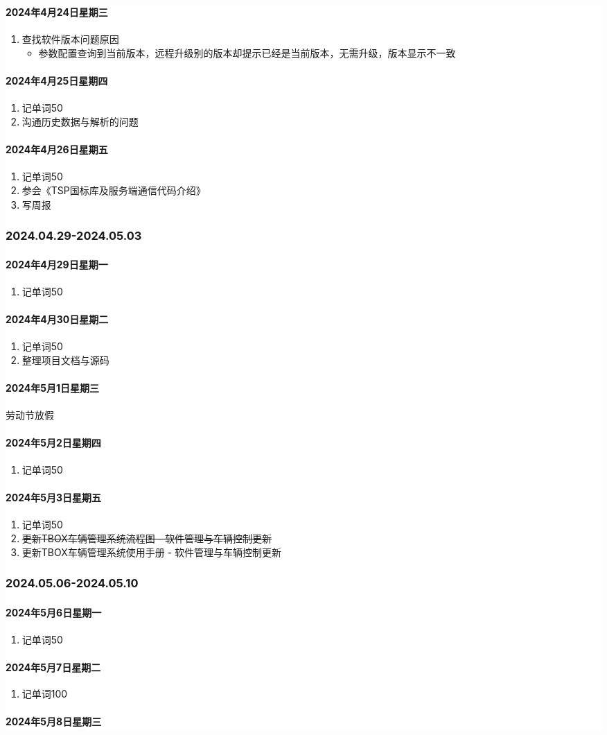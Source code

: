 #### 2024年4月24日星期三

1. 查找软件版本问题原因
   - 参数配置查询到当前版本，远程升级别的版本却提示已经是当前版本，无需升级，版本显示不一致

#### 2024年4月25日星期四

1. 记单词50
2. 沟通历史数据与解析的问题

#### 2024年4月26日星期五

1. 记单词50
2. 参会《TSP国标库及服务端通信代码介绍》
3. 写周报



### 2024.04.29-2024.05.03

#### 2024年4月29日星期一

1. 记单词50

#### 2024年4月30日星期二

1. 记单词50
2. 整理项目文档与源码

#### 2024年5月1日星期三

劳动节放假

#### 2024年5月2日星期四

1. 记单词50

#### 2024年5月3日星期五

1. 记单词50
2. ~~更新TBOX车辆管理系统流程图 - 软件管理与车辆控制更新~~
3. 更新TBOX车辆管理系统使用手册 - 软件管理与车辆控制更新



### 2024.05.06-2024.05.10

#### 2024年5月6日星期一

1. 记单词50

#### 2024年5月7日星期二

1. 记单词100

#### 2024年5月8日星期三
